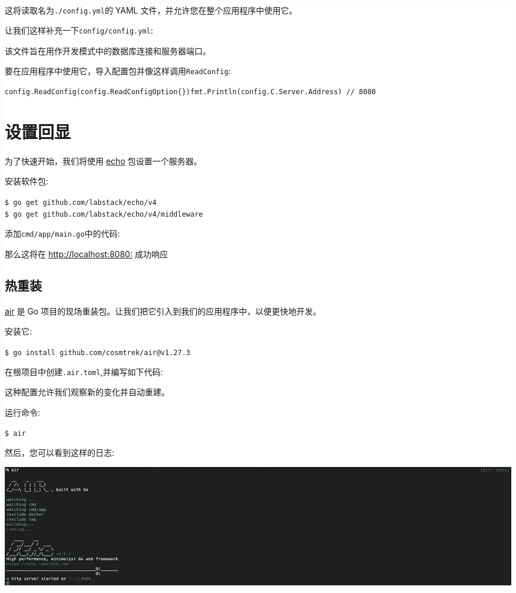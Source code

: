 这将读取名为`./config.yml`的 YAML 文件，并允许您在整个应用程序中使用它。

让我们这样补充一下`config/config.yml`:

该文件旨在用作开发模式中的数据库连接和服务器端口。

要在应用程序中使用它，导入配置包并像这样调用`ReadConfig`:

```
config.ReadConfig(config.ReadConfigOption{})fmt.Println(config.C.Server.Address) // 8080
```

# 设置回显

为了快速开始，我们将使用 [echo](https://github.com/labstack/echo) 包设置一个服务器。

安装软件包:

```
$ go get github.com/labstack/echo/v4
$ go get github.com/labstack/echo/v4/middleware
```

添加`cmd/app/main.go`中的代码:

那么这将在 [http://localhost:8080:](http://localhost:8080/) 成功响应

## 热重装

[air](https://github.com/cosmtrek/air) 是 Go 项目的现场重装包。让我们把它引入到我们的应用程序中，以便更快地开发。

安装它:

```
$ go install github.com/cosmtrek/air@v1.27.3
```

在根项目中创建`.air.toml`,并编写如下代码:

这种配置允许我们观察新的变化并自动重建。

运行命令:

```
$ air
```

然后，您可以看到这样的日志:

![](img/9894fe9a76c6f4c8aad452215cbfcb0d.png)
